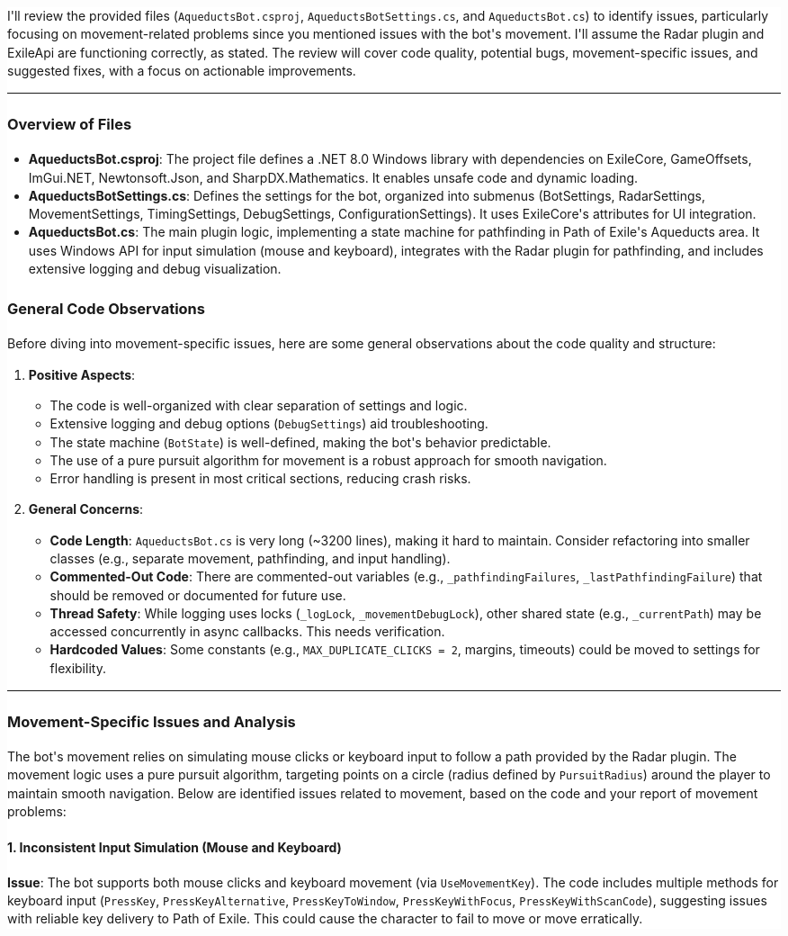 I'll review the provided files (`AqueductsBot.csproj`, `AqueductsBotSettings.cs`, and `AqueductsBot.cs`) to identify issues, particularly focusing on movement-related problems since you mentioned issues with the bot's movement. I'll assume the Radar plugin and ExileApi are functioning correctly, as stated. The review will cover code quality, potential bugs, movement-specific issues, and suggested fixes, with a focus on actionable improvements.

---

### Overview of Files
- **AqueductsBot.csproj**: The project file defines a .NET 8.0 Windows library with dependencies on ExileCore, GameOffsets, ImGui.NET, Newtonsoft.Json, and SharpDX.Mathematics. It enables unsafe code and dynamic loading.
- **AqueductsBotSettings.cs**: Defines the settings for the bot, organized into submenus (BotSettings, RadarSettings, MovementSettings, TimingSettings, DebugSettings, ConfigurationSettings). It uses ExileCore's attributes for UI integration.
- **AqueductsBot.cs**: The main plugin logic, implementing a state machine for pathfinding in Path of Exile's Aqueducts area. It uses Windows API for input simulation (mouse and keyboard), integrates with the Radar plugin for pathfinding, and includes extensive logging and debug visualization.

### General Code Observations
Before diving into movement-specific issues, here are some general observations about the code quality and structure:
1. **Positive Aspects**:
   - The code is well-organized with clear separation of settings and logic.
   - Extensive logging and debug options (`DebugSettings`) aid troubleshooting.
   - The state machine (`BotState`) is well-defined, making the bot's behavior predictable.
   - The use of a pure pursuit algorithm for movement is a robust approach for smooth navigation.
   - Error handling is present in most critical sections, reducing crash risks.

2. **General Concerns**:
   - **Code Length**: `AqueductsBot.cs` is very long (~3200 lines), making it hard to maintain. Consider refactoring into smaller classes (e.g., separate movement, pathfinding, and input handling).
   - **Commented-Out Code**: There are commented-out variables (e.g., `_pathfindingFailures`, `_lastPathfindingFailure`) that should be removed or documented for future use.
   - **Thread Safety**: While logging uses locks (`_logLock`, `_movementDebugLock`), other shared state (e.g., `_currentPath`) may be accessed concurrently in async callbacks. This needs verification.
   - **Hardcoded Values**: Some constants (e.g., `MAX_DUPLICATE_CLICKS = 2`, margins, timeouts) could be moved to settings for flexibility.

---

### Movement-Specific Issues and Analysis
The bot's movement relies on simulating mouse clicks or keyboard input to follow a path provided by the Radar plugin. The movement logic uses a pure pursuit algorithm, targeting points on a circle (radius defined by `PursuitRadius`) around the player to maintain smooth navigation. Below are identified issues related to movement, based on the code and your report of movement problems:

#### 1. **Inconsistent Input Simulation (Mouse and Keyboard)**
**Issue**: The bot supports both mouse clicks and keyboard movement (via `UseMovementKey`). The code includes multiple methods for keyboard input (`PressKey`, `PressKeyAlternative`, `PressKeyToWindow`, `PressKeyWithFocus`, `PressKeyWithScanCode`), suggesting issues with reliable key delivery to Path of Exile. This could cause the character to fail to move or move erratically.
